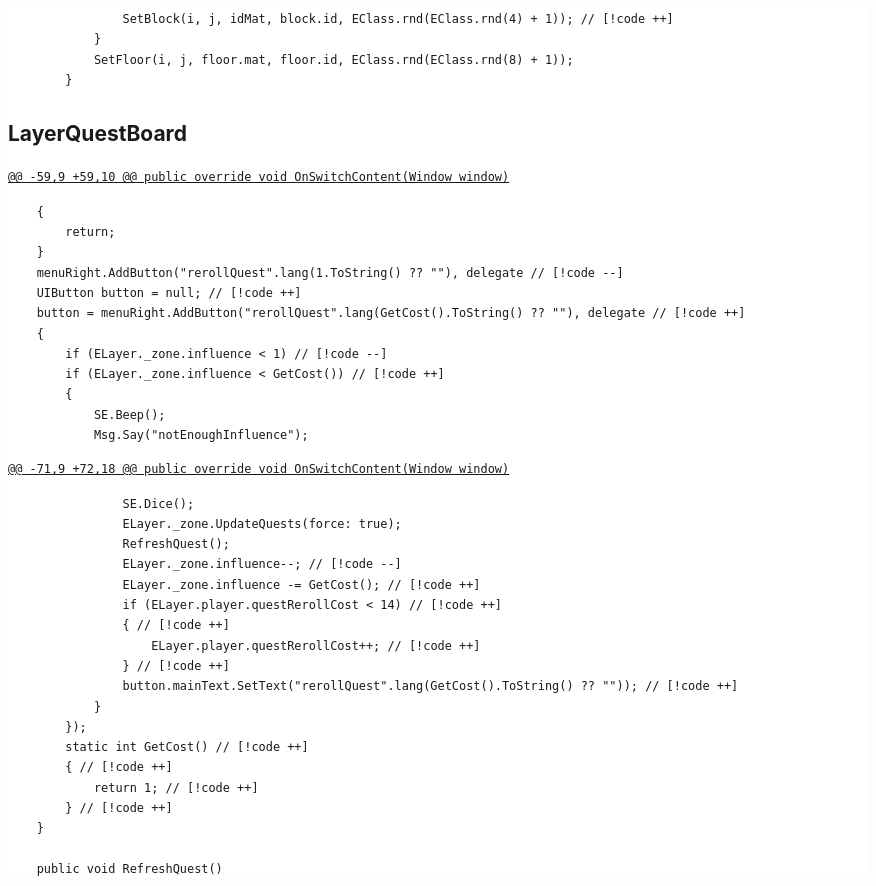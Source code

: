 ```cs:line-numbers=177
				SetBlock(i, j, idMat, block.id, EClass.rnd(EClass.rnd(4) + 1)); // [!code ++]
			}
			SetFloor(i, j, floor.mat, floor.id, EClass.rnd(EClass.rnd(8) + 1));
		}
```

## LayerQuestBoard

[`@@ -59,9 +59,10 @@ public override void OnSwitchContent(Window window)`](https://github.com/Elin-Modding-Resources/Elin-Decompiled/blob/749fbc906237e8b437c18fd35188ff4846aec56c/Elin/LayerQuestBoard.cs#L59-L67)
```cs:line-numbers=59
	{
		return;
	}
	menuRight.AddButton("rerollQuest".lang(1.ToString() ?? ""), delegate // [!code --]
	UIButton button = null; // [!code ++]
	button = menuRight.AddButton("rerollQuest".lang(GetCost().ToString() ?? ""), delegate // [!code ++]
	{
		if (ELayer._zone.influence < 1) // [!code --]
		if (ELayer._zone.influence < GetCost()) // [!code ++]
		{
			SE.Beep();
			Msg.Say("notEnoughInfluence");
```

[`@@ -71,9 +72,18 @@ public override void OnSwitchContent(Window window)`](https://github.com/Elin-Modding-Resources/Elin-Decompiled/blob/749fbc906237e8b437c18fd35188ff4846aec56c/Elin/LayerQuestBoard.cs#L71-L79)
```cs:line-numbers=71
				SE.Dice();
				ELayer._zone.UpdateQuests(force: true);
				RefreshQuest();
				ELayer._zone.influence--; // [!code --]
				ELayer._zone.influence -= GetCost(); // [!code ++]
				if (ELayer.player.questRerollCost < 14) // [!code ++]
				{ // [!code ++]
					ELayer.player.questRerollCost++; // [!code ++]
				} // [!code ++]
				button.mainText.SetText("rerollQuest".lang(GetCost().ToString() ?? "")); // [!code ++]
			}
		});
		static int GetCost() // [!code ++]
		{ // [!code ++]
			return 1; // [!code ++]
		} // [!code ++]
	}

	public void RefreshQuest()
```
